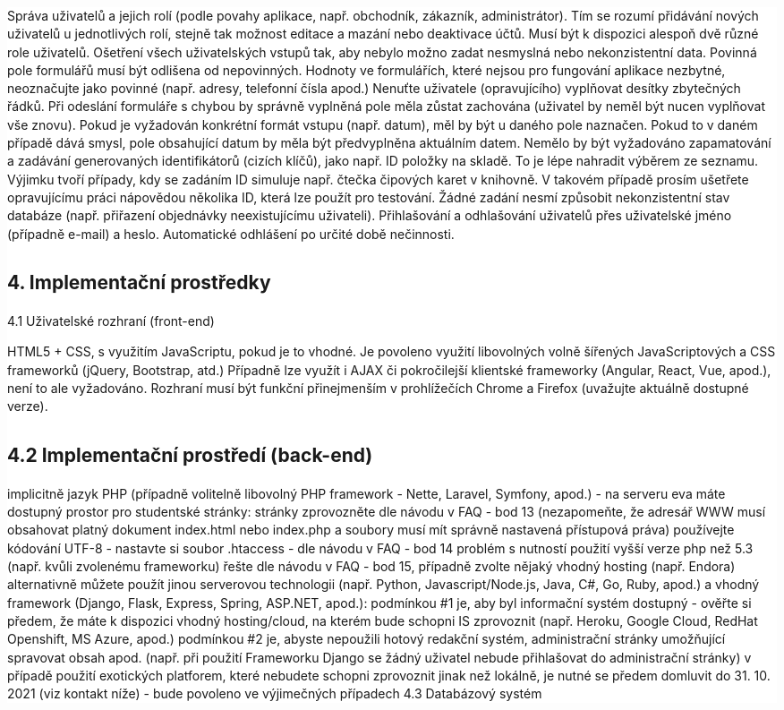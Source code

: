 Správa uživatelů a jejich rolí (podle povahy aplikace, např. obchodník, zákazník, administrátor). Tím se rozumí přidávání nových uživatelů u jednotlivých rolí, stejně tak možnost editace a mazání nebo deaktivace účtů. Musí být k dispozici alespoň dvě různé role uživatelů.
Ošetření všech uživatelských vstupů tak, aby nebylo možno zadat nesmyslná nebo nekonzistentní data.
Povinná pole formulářů musí být odlišena od nepovinných.
Hodnoty ve formulářích, které nejsou pro fungování aplikace nezbytné, neoznačujte jako povinné (např. adresy, telefonní čísla apod.) Nenuťte uživatele (opravujícího) vyplňovat desítky zbytečných řádků.
Při odeslání formuláře s chybou by správně vyplněná pole měla zůstat zachována (uživatel by neměl být nucen vyplňovat vše znovu).
Pokud je vyžadován konkrétní formát vstupu (např. datum), měl by být u daného pole naznačen.
Pokud to v daném případě dává smysl, pole obsahující datum by měla být předvyplněna aktuálním datem.
Nemělo by být vyžadováno zapamatování a zadávání generovaných identifikátorů (cizích klíčů), jako např. ID položky na skladě. To je lépe nahradit výběrem ze seznamu. Výjimku tvoří případy, kdy se zadáním ID simuluje např. čtečka čipových karet v knihovně. V takovém případě prosím ušetřete opravujícímu práci nápovědou několika ID, která lze použít pro testování.
Žádné zadání nesmí způsobit nekonzistentní stav databáze (např. přiřazení objednávky neexistujícímu uživateli).
Přihlašování a odhlašování uživatelů přes uživatelské jméno (případně e-mail) a heslo. Automatické odhlášení po určité době nečinnosti.

## 4. Implementační prostředky

4.1 Uživatelské rozhraní (front-end)

HTML5 + CSS, s využitím JavaScriptu, pokud je to vhodné.
Je povoleno využití libovolných volně šířených JavaScriptových a CSS frameworků (jQuery, Bootstrap, atd.)
Případně lze využít i AJAX či pokročilejší klientské frameworky (Angular, React, Vue, apod.), není to ale vyžadováno.
Rozhraní musí být funkční přinejmenším v prohlížečích Chrome a Firefox (uvažujte aktuálně dostupné verze).

## 4.2 Implementační prostředí (back-end)

implicitně jazyk PHP (případně volitelně libovolný PHP framework - Nette, Laravel, Symfony, apod.) - na serveru eva máte dostupný prostor pro studentské stránky:
stránky zprovozněte dle návodu v FAQ - bod 13 (nezapomeňte, že adresář WWW musí obsahovat platný dokument index.html nebo index.php a soubory musí mít správně nastavená přístupová práva)
používejte kódování UTF-8 - nastavte si soubor .htaccess - dle návodu v FAQ - bod 14
problém s nutností použití vyšší verze php než 5.3 (např. kvůli zvolenému frameworku) řešte dle návodu v FAQ - bod 15, případně zvolte nějaký vhodný hosting (např. Endora)
alternativně můžete použít jinou serverovou technologii (např. Python, Javascript/Node.js, Java, C#, Go, Ruby, apod.) a vhodný framework (Django, Flask, Express, Spring, ASP.NET, apod.):
podmínkou #1 je, aby byl informační systém dostupný - ověřte si předem, že máte k dispozici vhodný hosting/cloud, na kterém bude schopni IS zprovoznit (např. Heroku, Google Cloud, RedHat Openshift, MS Azure, apod.)
podmínkou #2 je, abyste nepoužili hotový redakční systém, administrační stránky umožňující spravovat obsah apod. (např. při použití Frameworku Django se žádný uživatel nebude přihlašovat do administrační stránky)
v případě použití exotických platforem, které nebudete schopni zprovoznit jinak než lokálně, je nutné se předem domluvit do 31. 10. 2021 (viz kontakt níže) - bude povoleno ve výjimečných případech
4.3 Databázový systém
